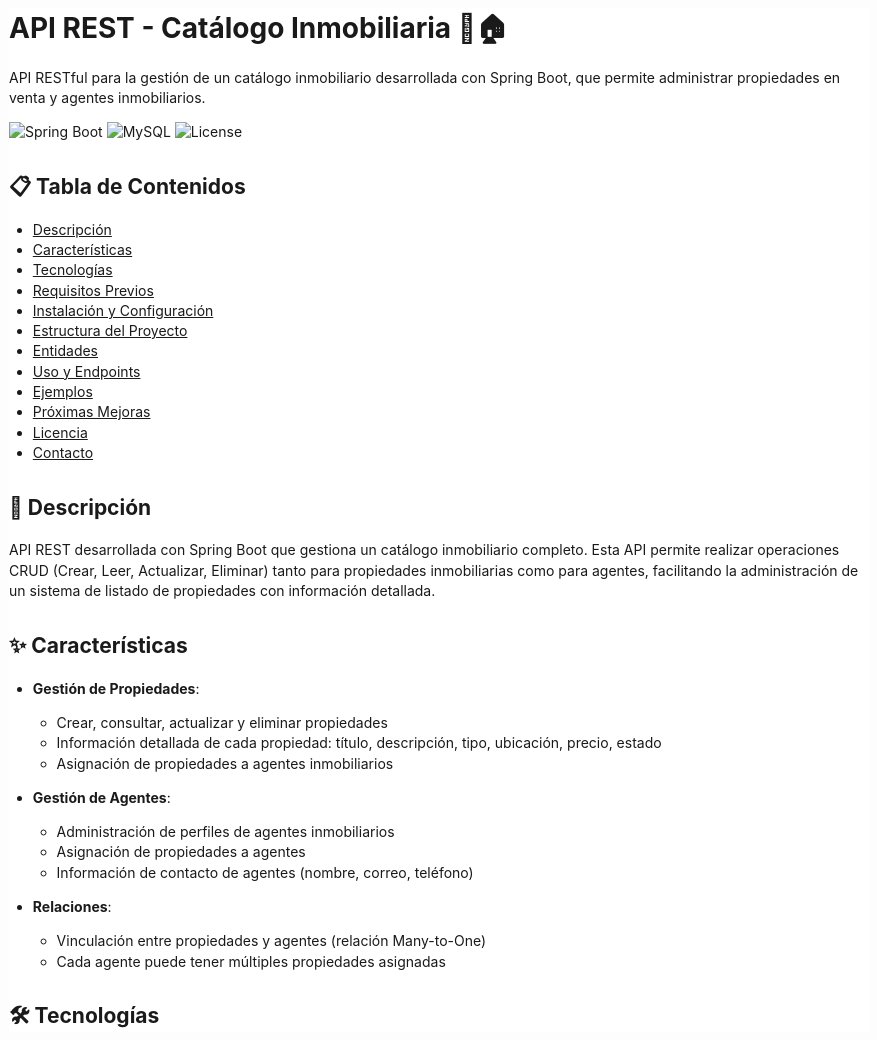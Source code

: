 # API REST - Catálogo Inmobiliaria 🏢🏠

API RESTful para la gestión de un catálogo inmobiliario desarrollada con Spring Boot, que permite administrar propiedades en venta y agentes inmobiliarios.

![Spring Boot](https://img.shields.io/badge/Spring%20Boot-3.0+-brightgreen)
![MySQL](https://img.shields.io/badge/MySQL-8.0-blue)
![License](https://img.shields.io/badge/License-MIT-blue)

## 📋 Tabla de Contenidos
- [Descripción](#descripción)
- [Características](#características)
- [Tecnologías](#tecnologías)
- [Requisitos Previos](#requisitos-previos)
- [Instalación y Configuración](#instalación-y-configuración)
- [Estructura del Proyecto](#estructura-del-proyecto)
- [Entidades](#entidades)
- [Uso y Endpoints](#uso-y-endpoints)
- [Ejemplos](#ejemplos)
- [Próximas Mejoras](#próximas-mejoras)
- [Licencia](#licencia)
- [Contacto](#contacto)

## 📝 Descripción

API REST desarrollada con Spring Boot que gestiona un catálogo inmobiliario completo. Esta API permite realizar operaciones CRUD (Crear, Leer, Actualizar, Eliminar) tanto para propiedades inmobiliarias como para agentes, facilitando la administración de un sistema de listado de propiedades con información detallada.

## ✨ Características

- **Gestión de Propiedades**: 
  - Crear, consultar, actualizar y eliminar propiedades
  - Información detallada de cada propiedad: título, descripción, tipo, ubicación, precio, estado
  - Asignación de propiedades a agentes inmobiliarios

- **Gestión de Agentes**: 
  - Administración de perfiles de agentes inmobiliarios
  - Asignación de propiedades a agentes
  - Información de contacto de agentes (nombre, correo, teléfono)

- **Relaciones**: 
  - Vinculación entre propiedades y agentes (relación Many-to-One)
  - Cada agente puede tener múltiples propiedades asignadas

## 🛠️ Tecnologías
